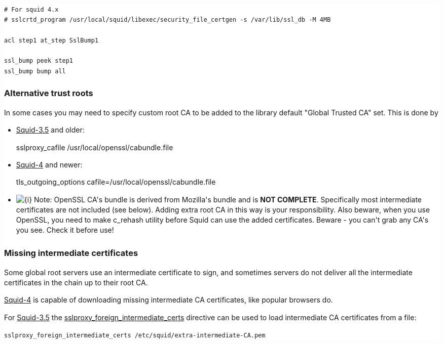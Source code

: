     # For squid 4.x
    # sslcrtd_program /usr/local/squid/libexec/security_file_certgen -s /var/lib/ssl_db -M 4MB
    
    acl step1 at_step SslBump1
    
    ssl_bump peek step1
    ssl_bump bump all

### Alternative trust roots

In some cases you may need to specify custom root CA to be added to the
library default "Global Trusted CA" set. This is done by

  - [Squid-3.5](https://wiki.squid-cache.org/ConfigExamples/Intercept/SslBumpExplicit/Squid-3.5#)
    and older:



    sslproxy_cafile /usr/local/openssl/cabundle.file

  - [Squid-4](https://wiki.squid-cache.org/ConfigExamples/Intercept/SslBumpExplicit/Squid-4#)
    and newer:



    tls_outgoing_options cafile=/usr/local/openssl/cabundle.file

  - ![{i}](https://wiki.squid-cache.org/wiki/squidtheme/img/icon-info.png)
    Note: OpenSSL CA's bundle is derived from Mozilla's bundle and is
    **NOT COMPLETE**. Specifically most intermediate certificates are
    not included (see below). Adding extra root CA in this way is your
    responsibility. Also beware, when you use OpenSSL, you need to make
    c\_rehash utility before Squid can use the added certificates.
    Beware - you can't grab any CA's you see. Check it before use\!

### Missing intermediate certificates

Some global root servers use an intermediate certificate to sign, and
sometimes servers do not deliver all the intermediate certificates in
the chain up to their root CA.

[Squid-4](https://wiki.squid-cache.org/ConfigExamples/Intercept/SslBumpExplicit/Squid-4#)
is capable of downloading missing intermediate CA certificates, like
popular browsers do.

For
[Squid-3.5](https://wiki.squid-cache.org/ConfigExamples/Intercept/SslBumpExplicit/Squid-3.5#)
the
[sslproxy\_foreign\_intermediate\_certs](http://www.squid-cache.org/Doc/config/sslproxy_foreign_intermediate_certs#)
directive can be used to load intermediate CA certificates from a file:

    sslproxy_foreign_intermediate_certs /etc/squid/extra-intermediate-CA.pem
